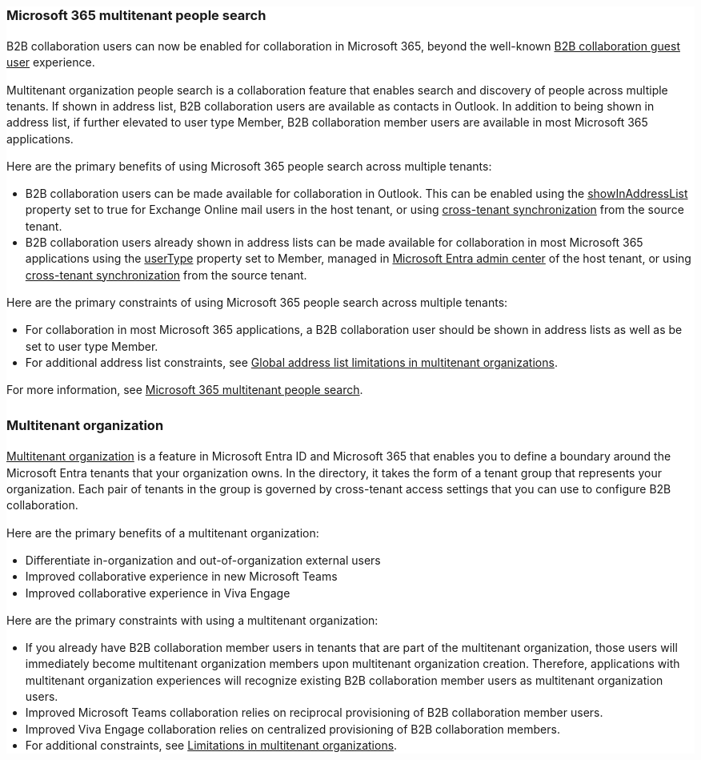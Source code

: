 ### Microsoft 365 multitenant people search

B2B collaboration users can now be enabled for collaboration in Microsoft 365, beyond the well-known [B2B collaboration guest user](../../external-id/what-is-b2b.md) experience.

Multitenant organization people search is a collaboration feature that enables search and discovery of people across multiple tenants. If shown in address list, B2B collaboration users are available as contacts in Outlook. In addition to being shown in address list, if further elevated to user type Member, B2B collaboration member users are available in most Microsoft 365 applications.

Here are the primary benefits of using Microsoft 365 people search across multiple tenants:

- B2B collaboration users can be made available for collaboration in Outlook. This can be enabled using the [showInAddressList](/graph/api/resources/user#properties) property set to true for Exchange Online mail users in the host tenant, or using [cross-tenant synchronization](#cross-tenant-synchronization) from the source tenant.
- B2B collaboration users already shown in address lists can be made available for collaboration in most Microsoft 365 applications using the [userType](/graph/api/resources/user#properties) property set to Member, managed in [Microsoft Entra admin center](../../fundamentals/how-to-manage-user-profile-info.yml) of the host tenant, or using [cross-tenant synchronization](#cross-tenant-synchronization) from the source tenant.

Here are the primary constraints of using Microsoft 365 people search across multiple tenants:

- For collaboration in most Microsoft 365 applications, a B2B collaboration user should be shown in address lists as well as be set to user type Member.
- For additional address list constraints, see [Global address list limitations in multitenant organizations](multi-tenant-organization-known-issues.md#global-address-list-managed-in-the-host-tenant).

For more information, see [Microsoft 365 multitenant people search](/microsoft-365/enterprise/multi-tenant-people-search).

### Multitenant organization

[Multitenant organization](./multi-tenant-organization-overview.md) is a feature in Microsoft Entra ID and Microsoft 365 that enables you to define a boundary around the Microsoft Entra tenants that your organization owns. In the directory, it takes the form of a tenant group that represents your organization. Each pair of tenants in the group is governed by cross-tenant access settings that you can use to configure B2B collaboration.

Here are the primary benefits of a multitenant organization:

- Differentiate in-organization and out-of-organization external users
- Improved collaborative experience in new Microsoft Teams
- Improved collaborative experience in Viva Engage

Here are the primary constraints with using a multitenant organization:

- If you already have B2B collaboration member users in tenants that are part of the multitenant organization, those users will immediately become multitenant organization members upon multitenant organization creation. Therefore, applications with multitenant organization experiences will recognize existing B2B collaboration member users as multitenant organization users.
- Improved Microsoft Teams collaboration relies on reciprocal provisioning of B2B collaboration member users.
- Improved Viva Engage collaboration relies on centralized provisioning of B2B collaboration members.
- For additional constraints, see [Limitations in multitenant organizations](./multi-tenant-organization-known-issues.md).
